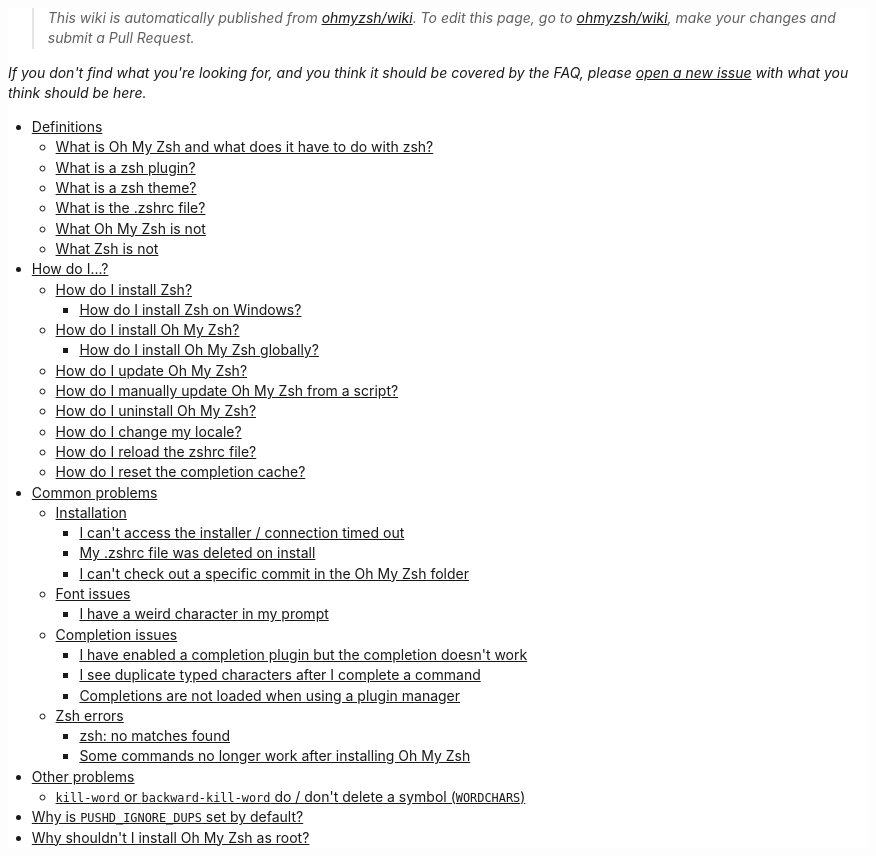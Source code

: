 
> _This wiki is automatically published from [ohmyzsh/wiki](https://github.com/ohmyzsh/wiki). To edit this page,_
> _go to [ohmyzsh/wiki](https://github.com/ohmyzsh/wiki), make your changes and submit a Pull Request._


_If you don't find what you're looking for, and you think it should be covered by the FAQ, please [open a new issue](https://github.com/ohmyzsh/ohmyzsh/issues/new?title=FAQ:%20) with what you think should be here._



- [Definitions](#definitions)
  - [What is Oh My Zsh and what does it have to do with zsh?](#what-is-oh-my-zsh-and-what-does-it-have-to-do-with-zsh)
  - [What is a zsh plugin?](#what-is-a-zsh-plugin)
  - [What is a zsh theme?](#what-is-a-zsh-theme)
  - [What is the .zshrc file?](#what-is-the-zshrc-file)
  - [What Oh My Zsh is not](#what-oh-my-zsh-is-not)
  - [What Zsh is not](#what-zsh-is-not)
- [How do I...?](#how-do-i)
  - [How do I install Zsh?](#how-do-i-install-zsh)
    - [How do I install Zsh on Windows?](#how-do-i-install-zsh-on-windows)
  - [How do I install Oh My Zsh?](#how-do-i-install-oh-my-zsh)
    - [How do I install Oh My Zsh globally?](#how-do-i-install-oh-my-zsh-globally)
  - [How do I update Oh My Zsh?](#how-do-i-update-oh-my-zsh)
  - [How do I manually update Oh My Zsh from a script?](#how-do-i-manually-update-oh-my-zsh-from-a-script)
  - [How do I uninstall Oh My Zsh?](#how-do-i-uninstall-oh-my-zsh)
  - [How do I change my locale?](#how-do-i-change-my-locale)
  - [How do I reload the zshrc file?](#how-do-i-reload-the-zshrc-file)
  - [How do I reset the completion cache?](#how-do-i-reset-the-completion-cache)
- [Common problems](#common-problems)
  - [Installation](#installation)
    - [I can't access the installer / connection timed out](#i-cant-access-the-installer--connection-timed-out)
    - [My .zshrc file was deleted on install](#my-zshrc-file-was-deleted-on-install)
    - [I can't check out a specific commit in the Oh My Zsh folder](#i-cant-check-out-a-specific-commit-in-the-oh-my-zsh-folder)
  - [Font issues](#font-issues)
    - [I have a weird character in my prompt](#i-have-a-weird-character-in-my-prompt)
  - [Completion issues](#completion-issues)
    - [I have enabled a completion plugin but the completion doesn't work](#i-have-enabled-a-completion-plugin-but-the-completion-doesnt-work)
    - [I see duplicate typed characters after I complete a command](#i-see-duplicate-typed-characters-after-i-complete-a-command)
    - [Completions are not loaded when using a plugin manager](#completions-are-not-loaded-when-using-a-plugin-manager)
  - [Zsh errors](#zsh-errors)
    - [zsh: no matches found](#zsh-no-matches-found)
    - [Some commands no longer work after installing Oh My Zsh](#some-commands-no-longer-work-after-installing-oh-my-zsh)
- [Other problems](#other-problems)
  - [`kill-word` or `backward-kill-word` do / don't delete a symbol (`WORDCHARS`)](#kill-word-or-backward-kill-word-do--dont-delete-a-symbol-wordchars)
- [Why is `PUSHD_IGNORE_DUPS` set by default?](#why-is-pushd_ignore_dups-set-by-default)
- [Why shouldn't I install Oh My Zsh as root?](#why-shouldnt-i-install-oh-my-zsh-as-root)
